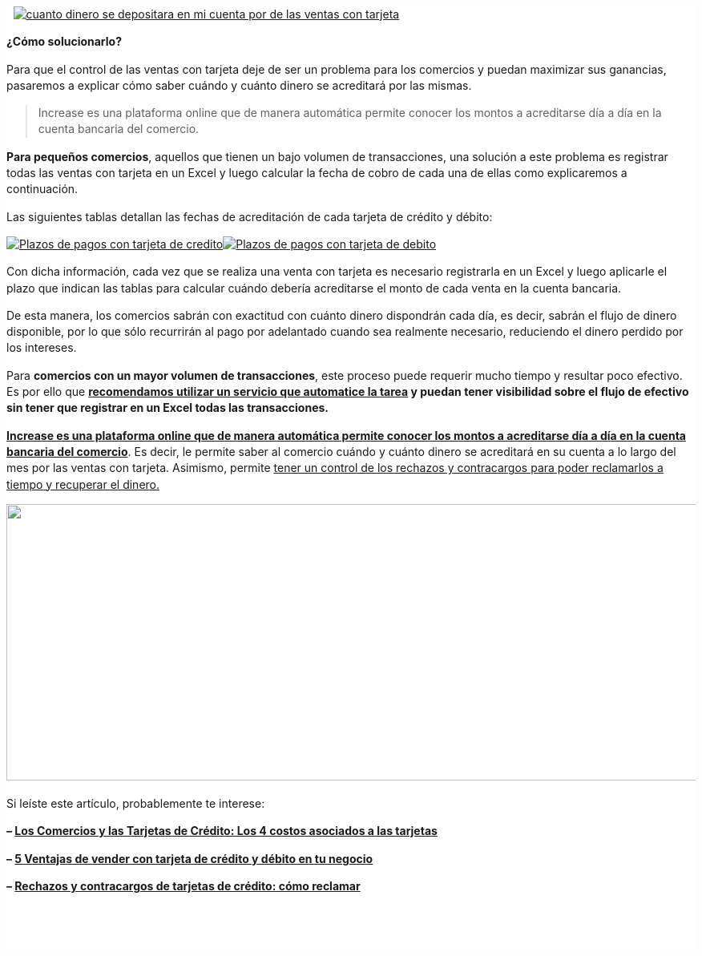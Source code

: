 [<img class=" size-full wp-image-438" style="display: block; margin-left: auto; margin-right: auto;" src="https://d1nzec96y7u1ro.cloudfront.net/wp-content/uploads/2016/05/cuanto_dinero_se_depositara_en_mi_cuenta_por_de_las_ventas_con_tarjeta.jpg" alt="cuanto dinero se depositara en mi cuenta por de las ventas con tarjeta" width="98%" srcset="https://d1nzec96y7u1ro.cloudfront.net/wp-content/uploads/2016/05/09155603/cuanto_dinero_se_depositara_en_mi_cuenta_por_de_las_ventas_con_tarjeta.jpg 800w, https://d1nzec96y7u1ro.cloudfront.net/wp-content/uploads/2016/05/09155603/cuanto_dinero_se_depositara_en_mi_cuenta_por_de_las_ventas_con_tarjeta-300x190.jpg 300w, https://d1nzec96y7u1ro.cloudfront.net/wp-content/uploads/2016/05/09155603/cuanto_dinero_se_depositara_en_mi_cuenta_por_de_las_ventas_con_tarjeta-768x487.jpg 768w" sizes="(max-width: 800px) 100vw, 800px" />](https://goo.gl/rcaogC)

**¿Cómo solucionarlo?**

Para que el control de las ventas con tarjeta deje de ser un problema para los comercios y puedan maximizar sus ganancias, pasaremos a explicar cómo saber cuándo y cuánto dinero se acreditará por las mismas.

> Increase es una plataforma online que de manera automática permite conocer los montos a acreditarse día a día en la cuenta bancaria del comercio.

**Para pequeños comercios**, aquellos que tienen un bajo volumen de transacciones, una solución a este problema es registrar todas las ventas con tarjeta en un Excel y luego calcular la fecha de cobro de cada una de ellas como explicaremos a continuación.

Las siguientes tablas detallan las fechas de acreditación de cada tarjeta de crédito y débito:

[<img class=" size-full wp-image-439" src="https://d1nzec96y7u1ro.cloudfront.net/wp-content/uploads/2016/05/Plazos_de_pagos_con_tarjeta_de_credito.png" alt="Plazos de pagos con tarjeta de credito" width="391" height="184" srcset="https://d1nzec96y7u1ro.cloudfront.net/wp-content/uploads/2016/05/09155604/Plazos_de_pagos_con_tarjeta_de_credito.png 391w, https://d1nzec96y7u1ro.cloudfront.net/wp-content/uploads/2016/05/09155604/Plazos_de_pagos_con_tarjeta_de_credito-300x141.png 300w" sizes="(max-width: 391px) 100vw, 391px" />](https://goo.gl/rcaogC)[<img class=" size-full wp-image-440" src="https://d1nzec96y7u1ro.cloudfront.net/wp-content/uploads/2016/05/Plazos_de_pagos_con_tarjeta_de_debito.png" alt="Plazos de pagos con tarjeta de debito" width="306" height="104" srcset="https://d1nzec96y7u1ro.cloudfront.net/wp-content/uploads/2016/05/09155605/Plazos_de_pagos_con_tarjeta_de_debito.png 306w, https://d1nzec96y7u1ro.cloudfront.net/wp-content/uploads/2016/05/09155605/Plazos_de_pagos_con_tarjeta_de_debito-300x102.png 300w" sizes="(max-width: 306px) 100vw, 306px" />](https://goo.gl/rcaogC)

Con dicha información, cada vez que se realiza una venta con tarjeta es necesario registrarla en un Excel y luego aplicarle el plazo que indican las tablas para calcular cuándo debería acreditarse el monto de cada venta en la cuenta bancaria.

De esta manera, los comercios sabrán con exactitud con cuánto dinero dispondrán cada día, es decir, sabrán el flujo de dinero disponible, por lo que sólo recurrirán al pago por adelantado cuando sea realmente necesario, reduciendo el dinero perdido por los intereses.

Para **comercios con un mayor volumen de transacciones**, este proceso puede requerir mucho tiempo y resultar poco efectivo. Es por ello que **[recomendamos utilizar un servicio que automatice la tare](https://goo.gl/rcaogC)[a](https://goo.gl/rcaogC) y puedan tener visibilidad sobre el flujo de efectivo sin tener que registrar en un Excel todas las transacciones.**

**[Increase es una plataforma online que de manera automática permite conocer los montos a acreditarse día a día en la cuenta bancaria del comercio](https://goo.gl/rcaogC)**. Es decir, le permite saber al comercio cuándo y cuánto dinero se acreditará en su cuenta a lo largo del mes por las ventas con tarjeta. Asimismo, permite [tener un control de los rechazos y contracargos para poder reclamarlos a tiempo y recuperar el diner](https://goo.gl/rcaogC)[o.](https://goo.gl/rcaogC)

[<img class="aligncenter wp-image-2937 size-full" src="https://d1nzec96y7u1ro.cloudfront.net/wp-content/uploads/2018/02/04133256/Banner.png" alt="" width="1001" height="345" srcset="https://d1nzec96y7u1ro.cloudfront.net/wp-content/uploads/2018/02/04133256/Banner.png 1001w, https://d1nzec96y7u1ro.cloudfront.net/wp-content/uploads/2018/02/04133256/Banner-300x103.png 300w, https://d1nzec96y7u1ro.cloudfront.net/wp-content/uploads/2018/02/04133256/Banner-768x265.png 768w" sizes="(max-width: 1001px) 100vw, 1001px" />](https://goo.gl/rcaogC)

Si leíste este artículo, probablemente te interese:

**&#8211; <a href="https://increasecard.com/los-comercios-y-las-tarjetas-de-credito-los-4-costos-asociados/" target="_blank" rel="noopener">Los Comercios y las Tarjetas de Crédito: Los 4 costos asociados a las tarjetas</a>**

**&#8211; <a href="https://increasecard.com/5-ventajas-de-vender-con-tarjeta-de-credito-y-debito-en-tu-negocio/" target="_blank" rel="noopener">5 Ventajas de vender con tarjeta de crédito y débito en tu negocio</a>**

**&#8211; <a href="https://increasecard.com/rechazos-y-contracargos-de-tarjeta-de-credito-como-reclamar/" target="_blank" rel="noopener">Rechazos y contracargos de tarjetas de crédito: cómo reclamar</a>**

&nbsp;

&nbsp;
